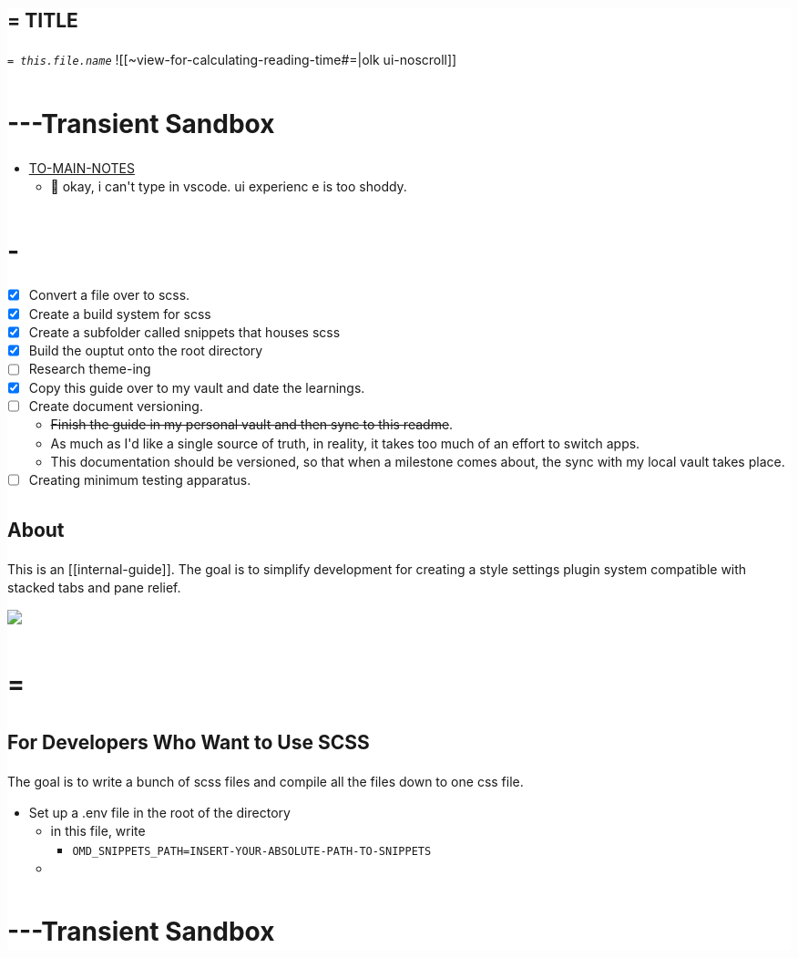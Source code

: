 ## = TITLE
*`= this.file.name`*
![[~view-for-calculating-reading-time#=|olk ui-noscroll]]


# ---Transient Sandbox



- [TO-MAIN-NOTES](obsidian://open?vault=sbrain&file=analysis-of-webpack-deficiencies,via-scss-to-css-tooling)
  - 🤔 okay, i can't type in vscode. ui experienc e is too shoddy.

# -

- [x] Convert a file over to scss.
- [x] Create a build system for scss
- [x] Create a subfolder called snippets that houses scss
- [x] Build the ouptut onto the root directory
- [ ] Research theme-ing
- [x] Copy this guide over to my vault and date the learnings.
- [ ] Create document versioning.
  - ~~Finish the guide in my personal vault and then sync to this readme~~.
  - As much as I'd like a single source of truth, in reality, it takes too much of an effort to switch apps.
  - This documentation should be versioned, so that when a milestone comes about, the sync with my local vault takes place.
- [ ] Creating minimum testing apparatus.

## About

This is an [[internal-guide]]. The goal is to simplify development for creating a style settings plugin system compatible with stacked tabs and pane relief.

![](https://raw.githubusercontent.com/mariomui/obsidianmd-vault-theme_UMID-3c089646-5e8d-44a8-84ed-365ac5a50b8d/master/docs/assets/screenshot.png)

# =

## For Developers Who Want to Use SCSS

The goal is to write a bunch of scss files and compile all the files down to one css file.

- Set up a .env file in the root of the directory
  - in this file, write
    - `OMD_SNIPPETS_PATH=INSERT-YOUR-ABSOLUTE-PATH-TO-SNIPPETS`
  -

# ---Transient Sandbox
